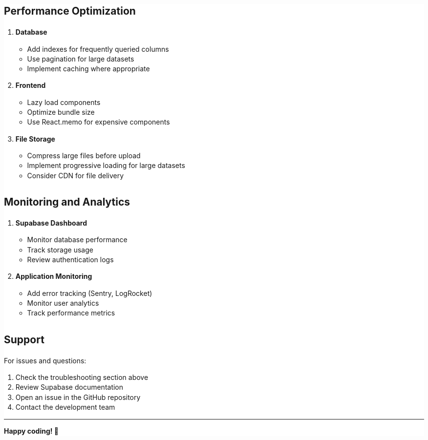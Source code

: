 ## Performance Optimization

1. **Database**
   - Add indexes for frequently queried columns
   - Use pagination for large datasets
   - Implement caching where appropriate

2. **Frontend**
   - Lazy load components
   - Optimize bundle size
   - Use React.memo for expensive components

3. **File Storage**
   - Compress large files before upload
   - Implement progressive loading for large datasets
   - Consider CDN for file delivery

## Monitoring and Analytics

1. **Supabase Dashboard**
   - Monitor database performance
   - Track storage usage
   - Review authentication logs

2. **Application Monitoring**
   - Add error tracking (Sentry, LogRocket)
   - Monitor user analytics
   - Track performance metrics

## Support

For issues and questions:
1. Check the troubleshooting section above
2. Review Supabase documentation
3. Open an issue in the GitHub repository
4. Contact the development team

---

**Happy coding! 🚀** 